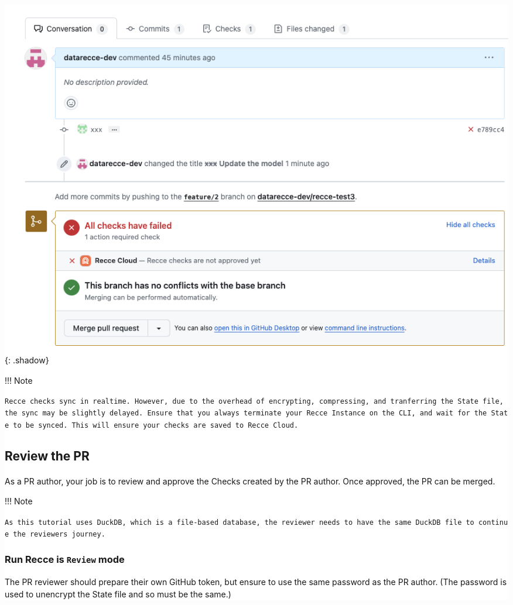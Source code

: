    ![GitHub PR with unapproved Recce Checks](../assets/images/recce-cloud/pr-checks-wo-approved.png){: .shadow}


!!! Note

    Recce checks sync in realtime. However, due to the overhead of encrypting, compressing, and tranferring the State file, the sync may be slightly delayed. Ensure that you always terminate your Recce Instance on the CLI, and wait for the State to be synced. This will ensure your checks are saved to Recce Cloud.

## Review the PR

As a PR author, your job is to review and approve the Checks created by the PR author. Once approved, the PR can be merged. 

!!! Note

    As this tutorial uses DuckDB, which is a file-based database, the reviewer needs to have the same DuckDB file to continue the reviewers journey.

### Run Recce is `Review` mode

The PR reviewer should prepare their own GitHub token, but ensure to use the same password as the PR author. (The password is used to unencrypt the State file and so must be the same.)
